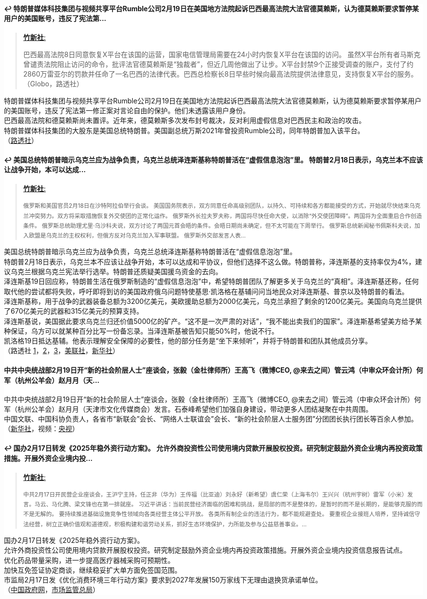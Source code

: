 #### ↩️ 特朗普媒体科技集团与视频共享平台Rumble公司2月19日在美国地方法院起诉巴西最高法院大法官德莫赖斯，认为德莫赖斯要求暂停某用户的美国账号，违反了宪法第...
<div class="rsshub-quote"><blockquote>                                    <p><a href="https://t.me/tnews365/31677"><b>竹新社</b>:</a></p>                                                                        <p>巴西最高法院8日同意恢复X平台在该国的运营，国家电信管理局需要在24小时内恢复X平台在该国的访问。 虽然X平台所有者马斯克曾谴责法院阻止访问的命令，批评法官德莫赖斯是“独裁者”，但近几周他做出了让步。X平台封禁9个正接受调查的账户，支付了约2860万雷亚尔的罚款并任命了一名巴西的法律代表。巴西总检察长8日早些时候向最高法院提供法律意见，支持恢复X平台的服务。 （Globo，路透社）</p>                                </blockquote></div><p>特朗普媒体科技集团与视频共享平台Rumble公司2月19日在美国地方法院起诉巴西最高法院大法官德莫赖斯，认为德莫赖斯要求暂停某用户的美国账号，违反了宪法第一修正案对言论自由的保护。他们未透露该用户身份。<br>巴西最高法院和德莫赖斯尚未置评。近年来，德莫赖斯多次发布封号裁决，反对利用虚假信息对巴西民主和政治的攻击。<br>特朗普媒体科技集团的大股东是美国总统特朗普。美国副总统万斯2021年曾投资Rumble公司，同年特朗普加入该平台。<br>（<a href="https://www.reuters.com/world/trump-media-sues-brazilian-supreme-court-justice-nyt-reports-2025-02-19/" target="_blank" rel="noopener" onclick="return confirm('Open this link?\n\n'+this.href);">路透社</a>）</p>

#### ↩️ 美国总统特朗普暗示乌克兰应为战争负责，乌克兰总统泽连斯基称特朗普活在“虚假信息泡泡”里。 特朗普2月18日表示，乌克兰本不应该让战争开始，本可以达成...
<div class="rsshub-quote"><blockquote>                                    <p><a href="https://t.me/tnews365/32772"><b>竹新社</b>:</a></p>                                    <p><small>俄罗斯和美国官员2月18日在沙特阿拉伯举行会谈。 美国国务院表示，双方同意任命高级别团队，以持久、可持续和各方都能接受的方式，开始就尽快结束乌克兰冲突努力。双方将采取措施恢复外交使团的正常化运作。 俄罗斯外长拉夫罗夫称，两国将尽快任命大使，以消除“外交使团障碍”。两国将为全面重启合作创造条件。 俄罗斯总统助理尤里·乌沙科夫说，双方讨论了两国元首会晤的条件。会晤日期尚未确定，但不太可能在下周举行。 俄罗斯总统新闻秘书佩斯科夫说，加入欧盟是乌克兰的主权权利，但俄方反对乌克兰加入军事联盟。 俄罗斯外交部发言人表…</small></p>                                                                    </blockquote></div><p>美国总统特朗普暗示乌克兰应为战争负责，乌克兰总统泽连斯基称特朗普活在“虚假信息泡泡”里。<br>特朗普2月18日表示，乌克兰本不应该让战争开始，本可以达成和平协议，但他们选择不这么做。特朗普称，泽连斯基的支持率仅为4%，建议乌克兰根据乌克兰宪法举行选举。特朗普还质疑美国援乌资金的去向。<br>泽连斯基19日回应称，特朗普生活在俄罗斯制造的“虚假信息泡泡”中，希望特朗普团队了解更多关于乌克兰的“真相”。泽连斯基还称，任何取代他的尝试都将失败，呼吁即将到访的美国政府俄乌问题特使基思·凯洛格在基辅问问当地民众对泽连斯基、普京以及特朗普的看法。<br>泽连斯基称，用于战争的武器装备总额为3200亿美元，美欧援助总额为2000亿美元，乌克兰承担了剩余的1200亿美元。美国向乌克兰提供了670亿美元的武器和315亿美元的预算支持。<br>泽连斯基说，美国据此要求乌克兰归还价值5000亿的矿产。“这不是一次严肃的对话”，“我不能出卖我们的国家”。泽连斯基希望美方给予某种保证，乌方可以就某种百分比写一份备忘录。当泽连斯基被告知只能50%时，他说不行。<br>凯洛格19日抵达基辅。他表示理解安全保障的必要性，他的部分任务是“坐下来倾听”，并将于特朗普和团队其他成员分享。<br>（路透社 <a href="https://www.reuters.com/world/europe/zelenskiy-says-trump-is-disinformation-bubble-ukraine-2025-02-19/" target="_blank" rel="noopener" onclick="return confirm('Open this link?\n\n'+this.href);">1</a>，<a href="https://www.reuters.com/world/europe/zelenskiy-us-minerals-deal-says-i-cant-sell-ukraine-2025-02-19/" target="_blank" rel="noopener" onclick="return confirm('Open this link?\n\n'+this.href);">2</a>，<a href="https://www.reuters.com/world/us-envoy-kellogg-arrives-ukraine-talks-with-zelenskiy-2025-02-19/" target="_blank" rel="noopener" onclick="return confirm('Open this link?\n\n'+this.href);">3</a>，<a href="https://apnews.com/article/russia-ukraine-war-kellogg-zelenskyy-437f4c8fa4531059007dd3ab00c23458" target="_blank" rel="noopener" onclick="return confirm('Open this link?\n\n'+this.href);">美联社</a>，<a href="http://www.news.cn/20250219/448022eeea784cbb823c08569c2baafc/c.html" target="_blank" rel="noopener" onclick="return confirm('Open this link?\n\n'+this.href);">新华社</a>）</p>

#### 中共中央统战部2月19日开“新的社会阶层人士”座谈会，张毅（金杜律师所）王高飞（微博CEO, @来去之间）管云鸿（中审众环会计所）何军（杭州公羊会）赵月月（天...
<p>中共中央统战部2月19日开“新的社会阶层人士”座谈会，张毅（金杜律师所）王高飞（微博CEO, @来去之间）管云鸿（中审众环会计所）何军（杭州公羊会）赵月月（天津市文化传媒商会）发言。石泰峰希望他们加强自身建设，带动更多人团结凝聚在中共周围。<br>中国文联、中国科协负责人，各省市“新联会”会长、“网络人士联谊会”会长、“新的社会阶层人士服务团”分团团长执行团长等百余人参加。<br>（<a href="http://www.news.cn/20250219/57b39f9c1ec7462da1f4a558f00de138/c.html" target="_blank" rel="noopener" onclick="return confirm('Open this link?\n\n'+this.href);">新华社</a>，视频：<a href="https://tv.cctv.com/2025/02/19/VIDEnJVk6Otnl06TjeKazLkG250219.shtml" target="_blank" rel="noopener" onclick="return confirm('Open this link?\n\n'+this.href);">央视</a>）</p>

#### ↩️ 国办2月17日转发《2025年稳外资行动方案》。 允许外商投资性公司使用境内贷款开展股权投资。研究制定鼓励外资企业境内再投资政策措施。开展外资企业境内投...
<div class="rsshub-quote"><blockquote>                                    <p><a href="https://t.me/tnews365/32761"><b>竹新社</b>:</a></p>                                    <p><small>中共2月17日开民营企业座谈会，王沪宁主持，任正非（华为）王传福（比亚迪）刘永好（新希望）虞仁荣（上海韦尔）王兴兴（杭州宇树）雷军（小米）发言。马云、马化腾、梁文锋也在第一排就座。 习近平讲话：当前民营经济面临的困难和挑战，是局部的而不是整体的，是暂时的而不是长期的，是能够克服的而不是无解的。 要持续推进基础设施竞争性领域向各类经营主体公平开放。 各类所有制企业的违法行为，都不能规避查处。 要重视企业接班人培养，坚持诚信守法经营，树立正确价值观和道德观，积极构建和谐劳动关系，抓好生态环境保护，力所能及参与公益慈善事业。…</small></p>                                                                    </blockquote></div><p>国办2月17日转发《2025年稳外资行动方案》。<br>允许外商投资性公司使用境内贷款开展股权投资。研究制定鼓励外资企业境内再投资政策措施。开展外资企业境内投资信息报告试点。<br>优化药品带量采购，进一步提高医疗器械采购可预期性。<br>加快互免签证协定商谈，继续稳妥扩大单方面免签国范围。<br>市监局2月17日发《优化消费环境三年行动方案》要求到2027年发展150万家线下无理由退换货承诺单位。<br>（<a href="https://www.gov.cn/zhengce/content/202502/content_7004409.htm" target="_blank" rel="noopener" onclick="return confirm('Open this link?\n\n'+this.href);">中国政府网</a>，<a href="https://www.samr.gov.cn/zw/zfxxgk/fdzdgknr/zfjcs/art/2025/art_d90d10c4df944544a46ce8534bbccca6.html" target="_blank" rel="noopener" onclick="return confirm('Open this link?\n\n'+this.href);">市场监管总局</a>）</p>
